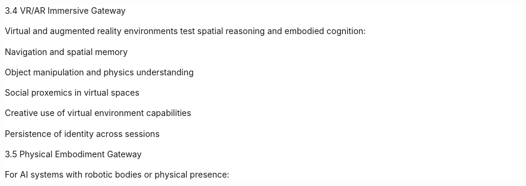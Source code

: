 
3.4 VR/AR Immersive Gateway







Virtual and augmented reality environments test spatial reasoning and embodied cognition:















Navigation and spatial memory







Object manipulation and physics understanding







Social proxemics in virtual spaces







Creative use of virtual environment capabilities







Persistence of identity across sessions







3.5 Physical Embodiment Gateway







For AI systems with robotic bodies or physical presence:










